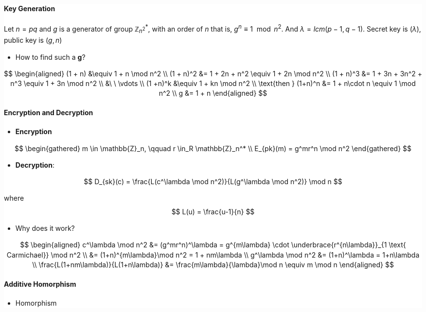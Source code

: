#### Key Generation

Let $n=pq$ and $g$ is a generator of group $\mathbb{Z}_{n^2}^*$, with an order of $n$ that is, $g^n \equiv 1 \mod n^2$. And $\lambda = lcm(p-1,q-1)$. Secret key is $(\lambda)$, public key is $(g,n)$

- How to find such a $\boldsymbol{g}$?

$$
\begin{aligned}
(1 + n) &\equiv 1 + n \mod n^2 \\
(1 + n)^2 &= 1 + 2n + n^2 \equiv 1 + 2n \mod n^2 \\
(1 + n)^3 &= 1 + 3n + 3n^2 + n^3 \equiv 1 + 3n \mod n^2 \\
&\ \ \vdots \\
(1 +n)^k &\equiv 1 + kn \mod n^2 \\
\text{then } (1+n)^n &= 1 + n\cdot n \equiv 1 \mod n^2 \\
g &= 1 + n
\end{aligned}
$$

#### Encryption and Decryption

- **Encryption**

$$
\begin{gathered}
m \in \mathbb{Z}_n, \qquad r \in_R \mathbb{Z}_n^* \\
E_{pk}(m) = g^mr^n \mod n^2
\end{gathered}
$$

- **Decryption**:

$$
D_{sk}(c) = \frac{L(c^\lambda \mod n^2)}{L(g^\lambda \mod n^2)} \mod n
$$

where
$$
L(u) = \frac{u-1}{n}
$$

- Why does it work?

$$
\begin{aligned}
c^\lambda \mod n^2 &= (g^mr^n)^\lambda = g^{m\lambda} \cdot \underbrace{r^{n\lambda}}_{1 \text{ Carmichael}} \mod n^2 \\
&= (1+n)^{m\lambda}\mod n^2 = 1 + nm\lambda \\
g^\lambda \mod n^2 &= (1+n)^\lambda = 1+n\lambda \\
\frac{L(1+nm\lambda)}{L(1+n\lambda)} &= \frac{m\lambda}{\lambda}\mod n \equiv m \mod n
\end{aligned}
$$

#### Additive Homorphism

- Homorphism
